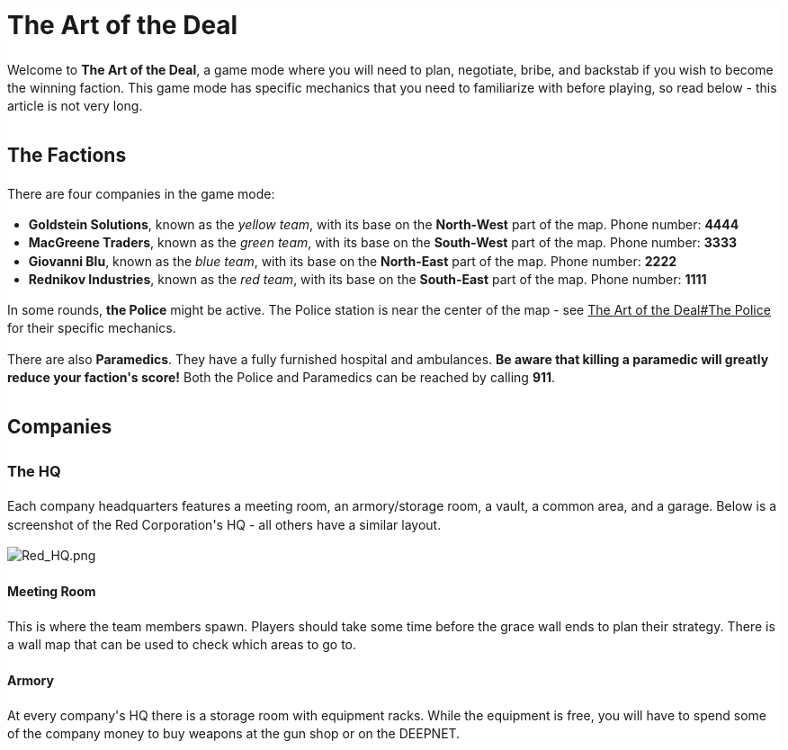 # The Art of the Deal
Welcome to **The Art of the Deal**, a game mode where you will need to
plan, negotiate, bribe, and backstab if you wish to become the winning
faction. This game mode has specific mechanics that you need to
familiarize with before playing, so read below - this article is not
very long.

## The Factions

There are four companies in the game mode:

  - **Goldstein Solutions**, known as the *yellow team*, with its base
    on the **North-West** part of the map. Phone number: **4444**
  - **MacGreene Traders**, known as the *green team*, with its base on
    the **South-West** part of the map. Phone number: **3333**
  - **Giovanni Blu**, known as the *blue team*, with its base on the
    **North-East** part of the map. Phone number: **2222**
  - **Rednikov Industries**, known as the *red team*, with its base on
    the **South-East** part of the map. Phone number: **1111**

In some rounds, **the Police** might be active. The Police station is
near the center of the map - see [The Art of the Deal\#The
Police](The_Art_of_the_Deal#The_Police "wikilink") for their specific
mechanics.

There are also **Paramedics**. They have a fully furnished hospital and
ambulances. **Be aware that killing a paramedic will greatly reduce your
faction's score\!** Both the Police and Paramedics can be reached by
calling **911**.

## Companies

### The HQ

Each company headquarters features a meeting room, an armory/storage
room, a vault, a common area, and a garage. Below is a screenshot of the
Red Corporation's HQ - all others have a similar layout.

![Red_HQ.png](Red_HQ.png "Red_HQ.png")

#### Meeting Room

This is where the team members spawn. Players should take some time
before the grace wall ends to plan their strategy. There is a wall map
that can be used to check which areas to go to.

#### Armory

At every company's HQ there is a storage room with equipment racks.
While the equipment is free, you will have to spend some of the company
money to buy weapons at the gun shop or on the DEEPNET.
